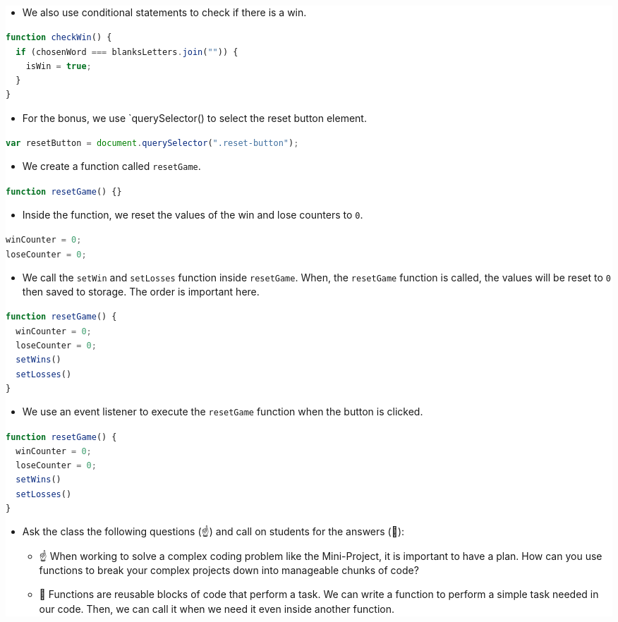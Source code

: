 * We also use conditional statements to check if there is a win.

```js
function checkWin() {
  if (chosenWord === blanksLetters.join("")) {
    isWin = true;
  }
}
```

* For the bonus, we use `querySelector() to select the reset button element.

```js
var resetButton = document.querySelector(".reset-button");
```

* We create a function  called `resetGame`.

```js
function resetGame() {}
````

* Inside the function, we reset the values of the win and  lose counters to `0`.

```js
winCounter = 0;
loseCounter = 0;
```

* We call the `setWin` and `setLosses` function inside `resetGame`. When, the `resetGame` function is called, the values will be reset to `0` then saved to storage. The order is important here.

```js
function resetGame() {
  winCounter = 0;
  loseCounter = 0;
  setWins()
  setLosses()
}
```

* We use an event listener to execute the `resetGame` function when the button  is clicked.

```js
function resetGame() {
  winCounter = 0;
  loseCounter = 0;
  setWins()
  setLosses()
}
```
* Ask the class the following questions (☝️) and call on students for the answers (🙋):

  * ☝️ When working to solve a complex coding problem like the Mini-Project, it is important to have a plan. How can you use functions to break your complex projects down into manageable chunks of code? 

  * 🙋 Functions are reusable blocks of code that perform a task. We can write a function to perform a simple task needed in our code. Then, we can call it when we need it even inside another function. 

